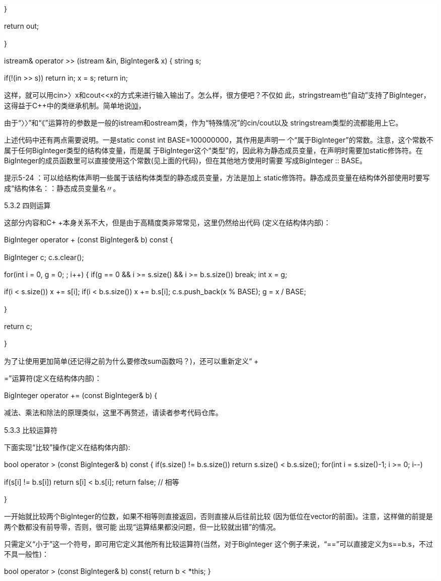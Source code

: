 }

return out;

}

istream& operator >> (istream &in, BigInteger& x) { string s;

if(!(in >> s)) return in; x = s; return in;

这样，就可以用cin>〉x和cout<<x的方式来进行输入输出了。怎么样，很方便吧？不仅如 此，stringstream也“自动”支持了BigInteger，这得益于C++中的类继承机制。简单地说[⑽](#bookmark19)，

由于“〉〉”和“《”运算符的参数是一般的istream和ostream类，作为“特殊情况”的cin/cout以及 stringstream类型的流都能用上它。

上述代码中还有两点需要说明。一是static const int BASE=100000000，其作用是声明一 个“属于BigInteger”的常数。注意，这个常数不属于任何BigInteger类型的结构体变量，而是属 于BigInteger这个“类型”的，因此称为静态成员变量，在声明时需要加static修饰符。在 BigInteger的成员函数里可以直接使用这个常数(见上面的代码)，但在其他地方使用时需要 写成BigInteger :: BASE。

提示5-24 ：可以给结构体声明一些属于该结构体类型的静态成员变量，方法是加上 static修饰符。静态成员变量在结构体外部使用时要写成“结构体名：：静态成员变量名〃。

5.3.2 四则运算

这部分内容和C+ +本身关系不大，但是由于高精度类非常常见，这里仍然给出代码 (定义在结构体内部)：

BigInteger operator + (const BigInteger& b) const {

BigInteger c; c.s.clear();

for(int i = 0, g = 0; ; i++) { if(g == 0 && i >= s.size() && i >= b.s.size()) break; int x = g;

if(i < s.size()) x += s[i]; if(i < b.s.size()) x += b.s[i]; c.s.push_back(x % BASE); g = x / BASE;

}

return c;

}

为了让使用更加简单(还记得之前为什么要修改sum函数吗？)，还可以重新定义“ +

=”运算符(定义在结构体内部)：

BigInteger operator += (const BigInteger& b) {

减法、乘法和除法的原理类似，这里不再赘述，请读者参考代码仓库。

5.3.3 比较运算符

下面实现“比较”操作(定义在结构体内部):

bool operator > (const BigInteger& b) const { if(s.size() != b.s.size()) return s.size() < b.s.size(); for(int i = s.size()-1; i >= 0; i--)

if(s[i] != b.s[i]) return s[i] < b.s[i]; return false; // 相等

}

一开始就比较两个BigInteger的位数，如果不相等则直接返回，否则直接从后往前比较 (因为低位在vector的前面)。注意，这样做的前提是两个数都没有前导零，否则，很可能 出现“运算结果都没问题，但一比较就出错”的情况。

只需定义“小于”这一个符号，即可用它定义其他所有比较运算符(当然，对于BigInteger 这个例子来说，“==”可以直接定义为s==b.s，不过不具一般性)：

bool operator > (const BigInteger& b) const{ return b < *this; }
